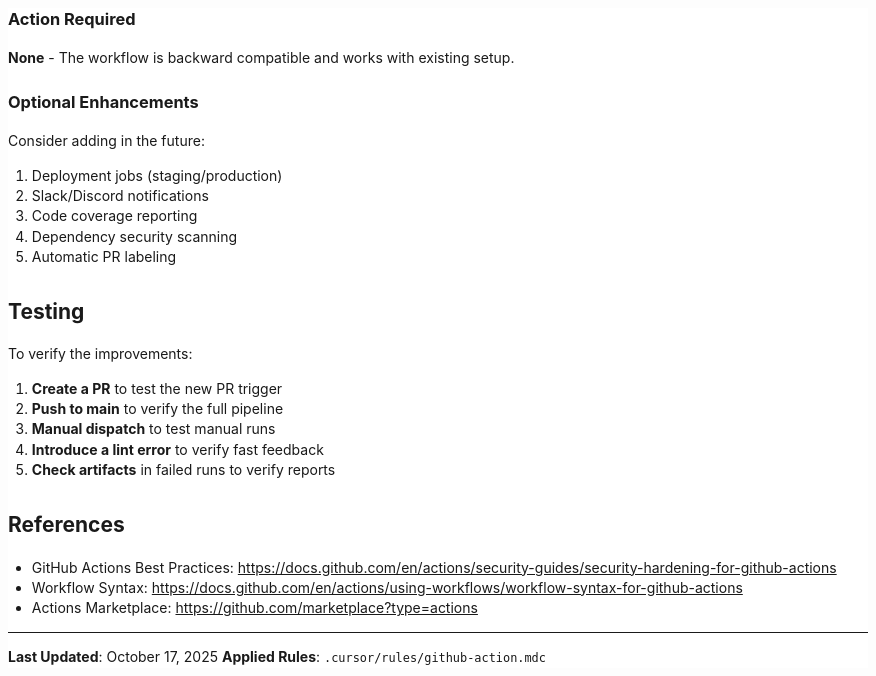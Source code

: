 ### Action Required
**None** - The workflow is backward compatible and works with existing setup.

### Optional Enhancements
Consider adding in the future:
1. Deployment jobs (staging/production)
2. Slack/Discord notifications
3. Code coverage reporting
4. Dependency security scanning
5. Automatic PR labeling

## Testing

To verify the improvements:

1. **Create a PR** to test the new PR trigger
2. **Push to main** to verify the full pipeline
3. **Manual dispatch** to test manual runs
4. **Introduce a lint error** to verify fast feedback
5. **Check artifacts** in failed runs to verify reports

## References

- GitHub Actions Best Practices: https://docs.github.com/en/actions/security-guides/security-hardening-for-github-actions
- Workflow Syntax: https://docs.github.com/en/actions/using-workflows/workflow-syntax-for-github-actions
- Actions Marketplace: https://github.com/marketplace?type=actions

---

**Last Updated**: October 17, 2025
**Applied Rules**: `.cursor/rules/github-action.mdc`

